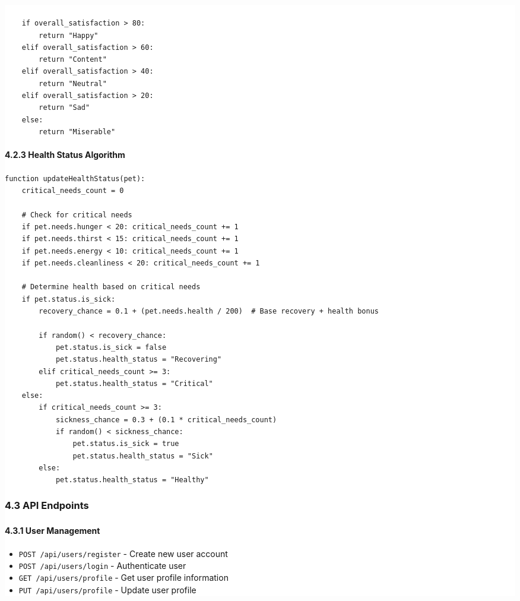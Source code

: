 ```
    
    if overall_satisfaction > 80:
        return "Happy"
    elif overall_satisfaction > 60:
        return "Content"
    elif overall_satisfaction > 40:
        return "Neutral"
    elif overall_satisfaction > 20:
        return "Sad"
    else:
        return "Miserable"
```

#### 4.2.3 Health Status Algorithm
```
function updateHealthStatus(pet):
    critical_needs_count = 0
    
    # Check for critical needs
    if pet.needs.hunger < 20: critical_needs_count += 1
    if pet.needs.thirst < 15: critical_needs_count += 1
    if pet.needs.energy < 10: critical_needs_count += 1
    if pet.needs.cleanliness < 20: critical_needs_count += 1
    
    # Determine health based on critical needs
    if pet.status.is_sick:
        recovery_chance = 0.1 + (pet.needs.health / 200)  # Base recovery + health bonus
        
        if random() < recovery_chance:
            pet.status.is_sick = false
            pet.status.health_status = "Recovering"
        elif critical_needs_count >= 3:
            pet.status.health_status = "Critical"
    else:
        if critical_needs_count >= 3:
            sickness_chance = 0.3 + (0.1 * critical_needs_count)
            if random() < sickness_chance:
                pet.status.is_sick = true
                pet.status.health_status = "Sick"
        else:
            pet.status.health_status = "Healthy"
```

### 4.3 API Endpoints

#### 4.3.1 User Management
- `POST /api/users/register` - Create new user account
- `POST /api/users/login` - Authenticate user
- `GET /api/users/profile` - Get user profile information
- `PUT /api/users/profile` - Update user profile
